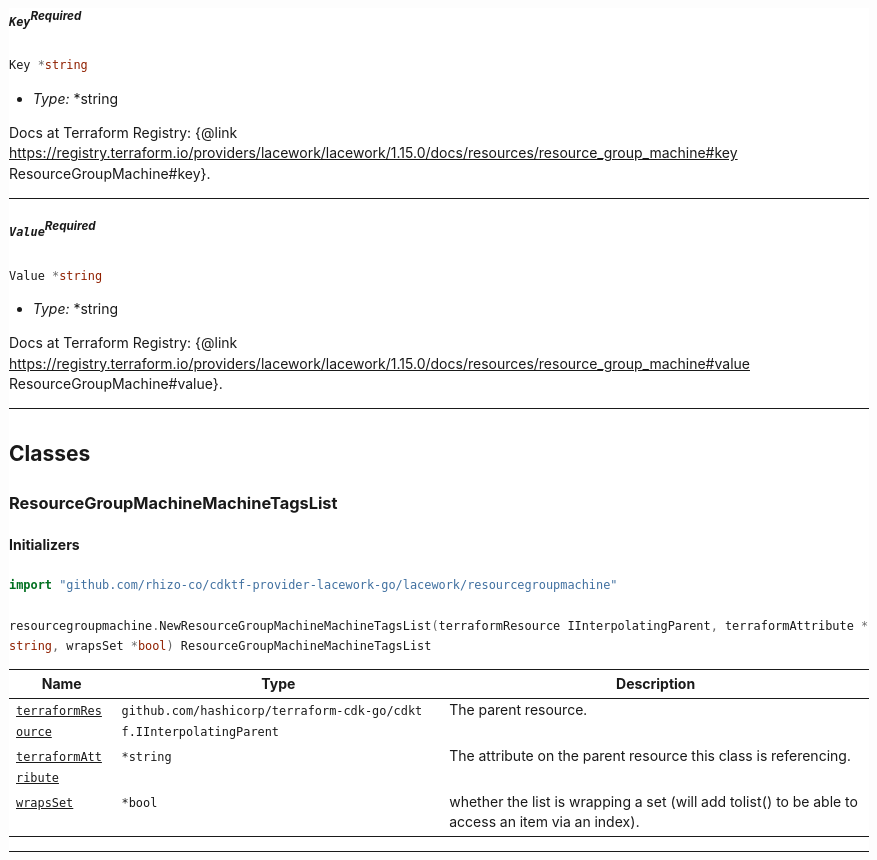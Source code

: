 ##### `Key`<sup>Required</sup> <a name="Key" id="rhizo-co-terraform-provider-lacework.resourceGroupMachine.ResourceGroupMachineMachineTags.property.key"></a>

```go
Key *string
```

- *Type:* *string

Docs at Terraform Registry: {@link https://registry.terraform.io/providers/lacework/lacework/1.15.0/docs/resources/resource_group_machine#key ResourceGroupMachine#key}.

---

##### `Value`<sup>Required</sup> <a name="Value" id="rhizo-co-terraform-provider-lacework.resourceGroupMachine.ResourceGroupMachineMachineTags.property.value"></a>

```go
Value *string
```

- *Type:* *string

Docs at Terraform Registry: {@link https://registry.terraform.io/providers/lacework/lacework/1.15.0/docs/resources/resource_group_machine#value ResourceGroupMachine#value}.

---

## Classes <a name="Classes" id="Classes"></a>

### ResourceGroupMachineMachineTagsList <a name="ResourceGroupMachineMachineTagsList" id="rhizo-co-terraform-provider-lacework.resourceGroupMachine.ResourceGroupMachineMachineTagsList"></a>

#### Initializers <a name="Initializers" id="rhizo-co-terraform-provider-lacework.resourceGroupMachine.ResourceGroupMachineMachineTagsList.Initializer"></a>

```go
import "github.com/rhizo-co/cdktf-provider-lacework-go/lacework/resourcegroupmachine"

resourcegroupmachine.NewResourceGroupMachineMachineTagsList(terraformResource IInterpolatingParent, terraformAttribute *string, wrapsSet *bool) ResourceGroupMachineMachineTagsList
```

| **Name** | **Type** | **Description** |
| --- | --- | --- |
| <code><a href="#rhizo-co-terraform-provider-lacework.resourceGroupMachine.ResourceGroupMachineMachineTagsList.Initializer.parameter.terraformResource">terraformResource</a></code> | <code>github.com/hashicorp/terraform-cdk-go/cdktf.IInterpolatingParent</code> | The parent resource. |
| <code><a href="#rhizo-co-terraform-provider-lacework.resourceGroupMachine.ResourceGroupMachineMachineTagsList.Initializer.parameter.terraformAttribute">terraformAttribute</a></code> | <code>*string</code> | The attribute on the parent resource this class is referencing. |
| <code><a href="#rhizo-co-terraform-provider-lacework.resourceGroupMachine.ResourceGroupMachineMachineTagsList.Initializer.parameter.wrapsSet">wrapsSet</a></code> | <code>*bool</code> | whether the list is wrapping a set (will add tolist() to be able to access an item via an index). |

---